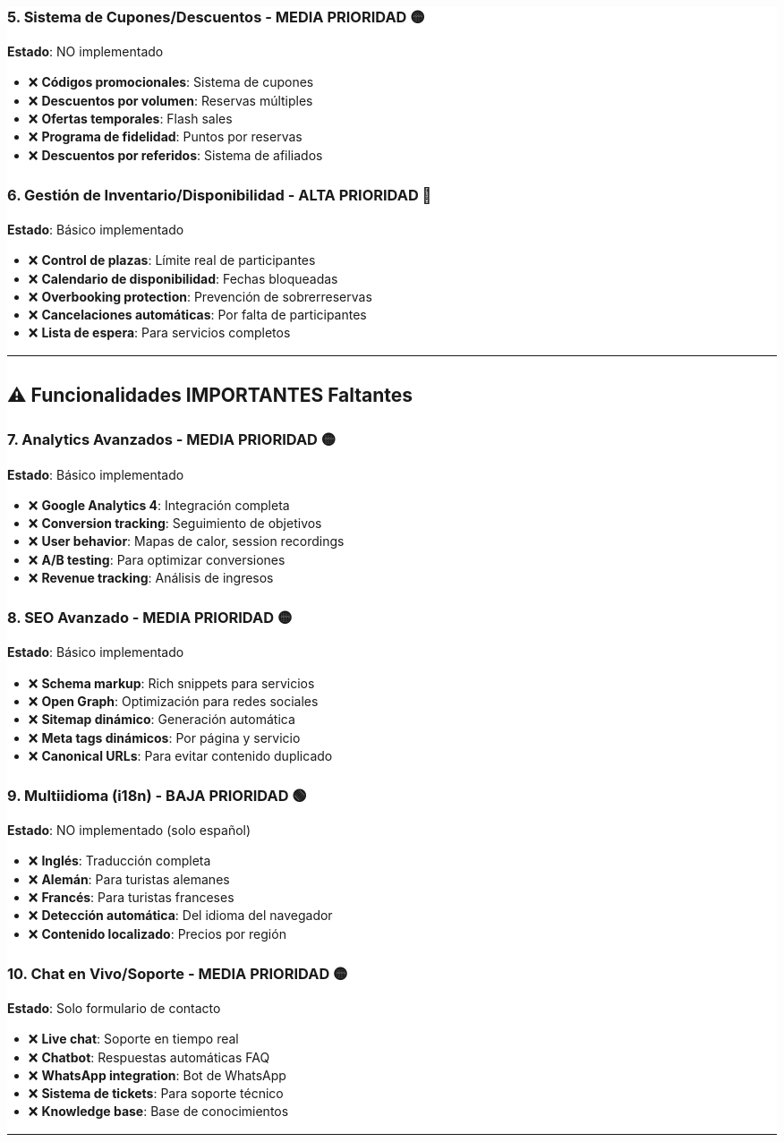 ### **5. Sistema de Cupones/Descuentos - MEDIA PRIORIDAD** 🟡
**Estado**: NO implementado
- ❌ **Códigos promocionales**: Sistema de cupones
- ❌ **Descuentos por volumen**: Reservas múltiples
- ❌ **Ofertas temporales**: Flash sales
- ❌ **Programa de fidelidad**: Puntos por reservas
- ❌ **Descuentos por referidos**: Sistema de afiliados

### **6. Gestión de Inventario/Disponibilidad - ALTA PRIORIDAD** 🔴
**Estado**: Básico implementado
- ❌ **Control de plazas**: Límite real de participantes
- ❌ **Calendario de disponibilidad**: Fechas bloqueadas
- ❌ **Overbooking protection**: Prevención de sobrerreservas
- ❌ **Cancelaciones automáticas**: Por falta de participantes
- ❌ **Lista de espera**: Para servicios completos

---

## ⚠️ **Funcionalidades IMPORTANTES Faltantes**

### **7. Analytics Avanzados - MEDIA PRIORIDAD** 🟡
**Estado**: Básico implementado
- ❌ **Google Analytics 4**: Integración completa
- ❌ **Conversion tracking**: Seguimiento de objetivos
- ❌ **User behavior**: Mapas de calor, session recordings
- ❌ **A/B testing**: Para optimizar conversiones
- ❌ **Revenue tracking**: Análisis de ingresos

### **8. SEO Avanzado - MEDIA PRIORIDAD** 🟡
**Estado**: Básico implementado
- ❌ **Schema markup**: Rich snippets para servicios
- ❌ **Open Graph**: Optimización para redes sociales
- ❌ **Sitemap dinámico**: Generación automática
- ❌ **Meta tags dinámicos**: Por página y servicio
- ❌ **Canonical URLs**: Para evitar contenido duplicado

### **9. Multiidioma (i18n) - BAJA PRIORIDAD** 🟢
**Estado**: NO implementado (solo español)
- ❌ **Inglés**: Traducción completa
- ❌ **Alemán**: Para turistas alemanes
- ❌ **Francés**: Para turistas franceses
- ❌ **Detección automática**: Del idioma del navegador
- ❌ **Contenido localizado**: Precios por región

### **10. Chat en Vivo/Soporte - MEDIA PRIORIDAD** 🟡
**Estado**: Solo formulario de contacto
- ❌ **Live chat**: Soporte en tiempo real
- ❌ **Chatbot**: Respuestas automáticas FAQ
- ❌ **WhatsApp integration**: Bot de WhatsApp
- ❌ **Sistema de tickets**: Para soporte técnico
- ❌ **Knowledge base**: Base de conocimientos

---